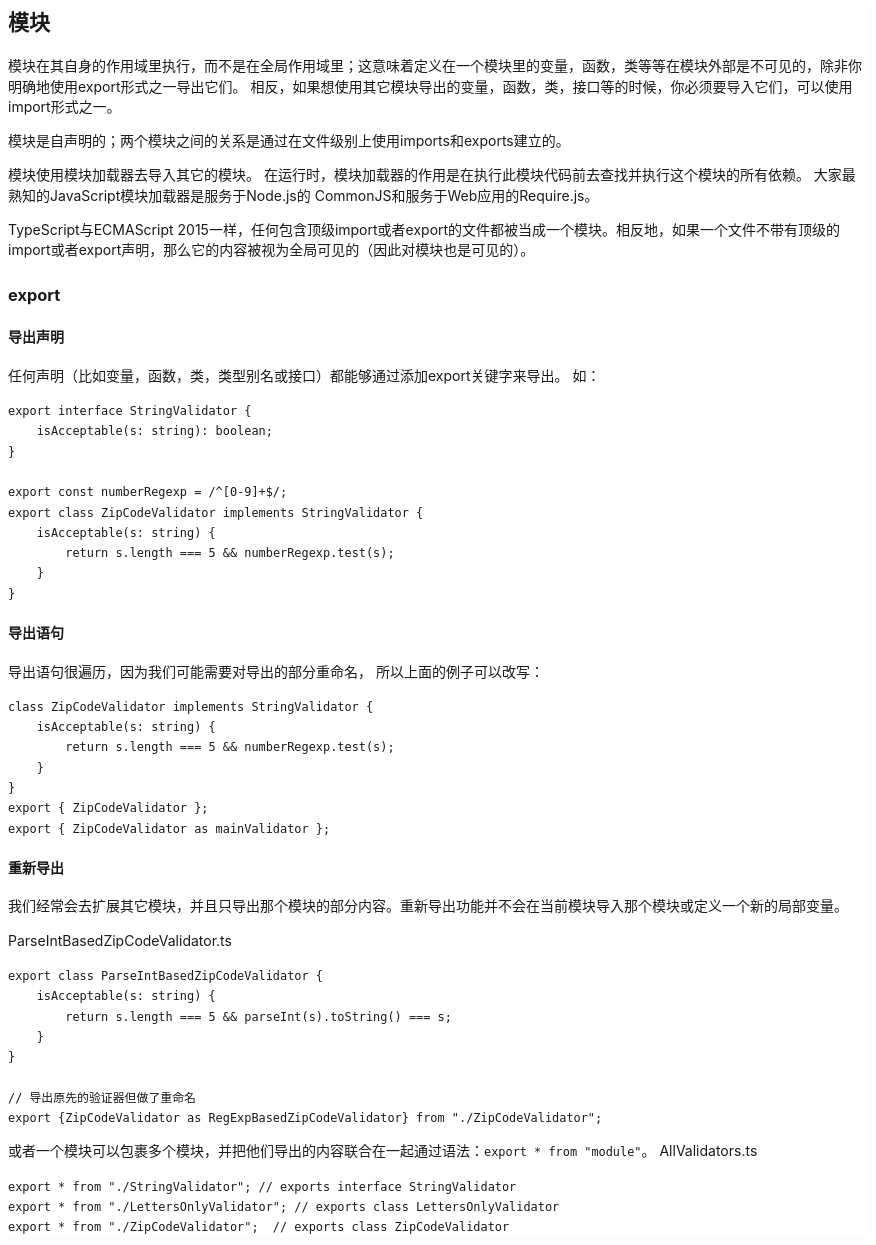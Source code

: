 ## 模块
模块在其自身的作用域里执行，而不是在全局作用域里；这意味着定义在一个模块里的变量，函数，类等等在模块外部是不可见的，除非你明确地使用export形式之一导出它们。 相反，如果想使用其它模块导出的变量，函数，类，接口等的时候，你必须要导入它们，可以使用 import形式之一。

模块是自声明的；两个模块之间的关系是通过在文件级别上使用imports和exports建立的。

模块使用模块加载器去导入其它的模块。 在运行时，模块加载器的作用是在执行此模块代码前去查找并执行这个模块的所有依赖。 大家最熟知的JavaScript模块加载器是服务于Node.js的 CommonJS和服务于Web应用的Require.js。

TypeScript与ECMAScript 2015一样，任何包含顶级import或者export的文件都被当成一个模块。相反地，如果一个文件不带有顶级的import或者export声明，那么它的内容被视为全局可见的（因此对模块也是可见的）。

### export
#### 导出声明
任何声明（比如变量，函数，类，类型别名或接口）都能够通过添加export关键字来导出。
如：
````
export interface StringValidator {
    isAcceptable(s: string): boolean;
}

export const numberRegexp = /^[0-9]+$/;
export class ZipCodeValidator implements StringValidator {
    isAcceptable(s: string) {
        return s.length === 5 && numberRegexp.test(s);
    }
}

````

#### 导出语句
导出语句很遍历，因为我们可能需要对导出的部分重命名， 所以上面的例子可以改写：
````
class ZipCodeValidator implements StringValidator {
    isAcceptable(s: string) {
        return s.length === 5 && numberRegexp.test(s);
    }
}
export { ZipCodeValidator };
export { ZipCodeValidator as mainValidator };

````
#### 重新导出
我们经常会去扩展其它模块，并且只导出那个模块的部分内容。重新导出功能并不会在当前模块导入那个模块或定义一个新的局部变量。

ParseIntBasedZipCodeValidator.ts
````
export class ParseIntBasedZipCodeValidator {
    isAcceptable(s: string) {
        return s.length === 5 && parseInt(s).toString() === s;
    }
}

// 导出原先的验证器但做了重命名
export {ZipCodeValidator as RegExpBasedZipCodeValidator} from "./ZipCodeValidator";

````
或者一个模块可以包裹多个模块，并把他们导出的内容联合在一起通过语法：``` export * from "module" ```。
AllValidators.ts
````
export * from "./StringValidator"; // exports interface StringValidator
export * from "./LettersOnlyValidator"; // exports class LettersOnlyValidator
export * from "./ZipCodeValidator";  // exports class ZipCodeValidator

````
